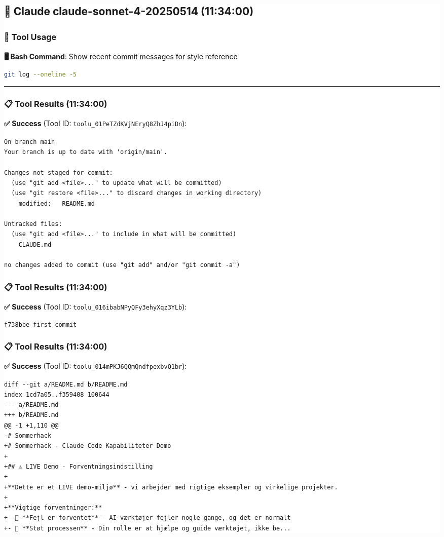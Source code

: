 
## 🤖 Claude claude-sonnet-4-20250514 (11:34:00)

### 🔧 Tool Usage

**🖥️ Bash Command**: Show recent commit messages for style reference
```bash
git log --oneline -5
```

---

### 📋 Tool Results (11:34:00)

**✅ Success** (Tool ID: `toolu_01PeTZdKVjNEryQ8ZhJ4piDn`):
```
On branch main
Your branch is up to date with 'origin/main'.

Changes not staged for commit:
  (use "git add <file>..." to update what will be committed)
  (use "git restore <file>..." to discard changes in working directory)
	modified:   README.md

Untracked files:
  (use "git add <file>..." to include in what will be committed)
	CLAUDE.md

no changes added to commit (use "git add" and/or "git commit -a")
```

### 📋 Tool Results (11:34:00)

**✅ Success** (Tool ID: `toolu_016ibabNPyQFy3ehyXqz3YLb`):
```
f738bbe first commit
```

### 📋 Tool Results (11:34:00)

**✅ Success** (Tool ID: `toolu_014mPKJ6QQmQndfpexbvQ1br`):
```
diff --git a/README.md b/README.md
index 1cd7a05..f359408 100644
--- a/README.md
+++ b/README.md
@@ -1 +1,110 @@
-# Sommerhack
+# Sommerhack - Claude Code Kapabiliteter Demo
+
+## ⚠️ LIVE Demo - Forventningsindstilling
+
+**Dette er et LIVE demo-miljø** - vi arbejder med rigtige eksempler og virkelige projekter.
+
+**Vigtige forventninger:**
+- 🔄 **Fejl er forventet** - AI-værktøjer fejler nogle gange, og det er normalt
+- 🤝 **Støt processen** - Din rolle er at hjælpe og guide værktøjet, ikke be...
```
